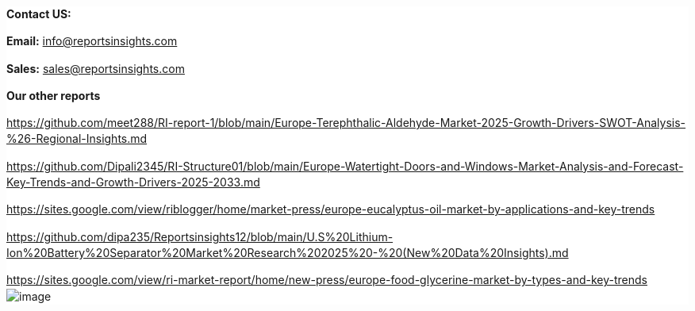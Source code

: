 <strong>Contact US:</strong>

<p class=""""><b>Email:</b> <a href=mailto:info@reportsinsights.com>info@reportsinsights.com</a></p>
<p class=""""><b>Sales:</b> <a href=mailto:sales@reportsinsights.com>sales@reportsinsights.com</a></p>

<strong>Our other reports</strong>

<a href=https://github.com/meet288/RI-report-1/blob/main/Europe-Terephthalic-Aldehyde-Market-2025-Growth-Drivers-SWOT-Analysis-%26-Regional-Insights.md>https://github.com/meet288/RI-report-1/blob/main/Europe-Terephthalic-Aldehyde-Market-2025-Growth-Drivers-SWOT-Analysis-%26-Regional-Insights.md</a>

<a href=https://github.com/Dipali2345/RI-Structure01/blob/main/Europe-Watertight-Doors-and-Windows-Market-Analysis-and-Forecast-Key-Trends-and-Growth-Drivers-2025-2033.md>https://github.com/Dipali2345/RI-Structure01/blob/main/Europe-Watertight-Doors-and-Windows-Market-Analysis-and-Forecast-Key-Trends-and-Growth-Drivers-2025-2033.md</a>

<a href=https://sites.google.com/view/riblogger/home/market-press/europe-eucalyptus-oil-market-by-applications-and-key-trends>https://sites.google.com/view/riblogger/home/market-press/europe-eucalyptus-oil-market-by-applications-and-key-trends</a>

<a href=https://github.com/dipa235/Reportsinsights12/blob/main/U.S%20Lithium-Ion%20Battery%20Separator%20Market%20Research%202025%20-%20(New%20Data%20Insights).md>https://github.com/dipa235/Reportsinsights12/blob/main/U.S%20Lithium-Ion%20Battery%20Separator%20Market%20Research%202025%20-%20(New%20Data%20Insights).md</a>

<a href=https://sites.google.com/view/ri-market-report/home/new-press/europe-food-glycerine-market-by-types-and-key-trends>https://sites.google.com/view/ri-market-report/home/new-press/europe-food-glycerine-market-by-types-and-key-trends</a>
![image](https://github.com/user-attachments/assets/2a937b58-880c-4576-b8ad-447f31e07c47)
